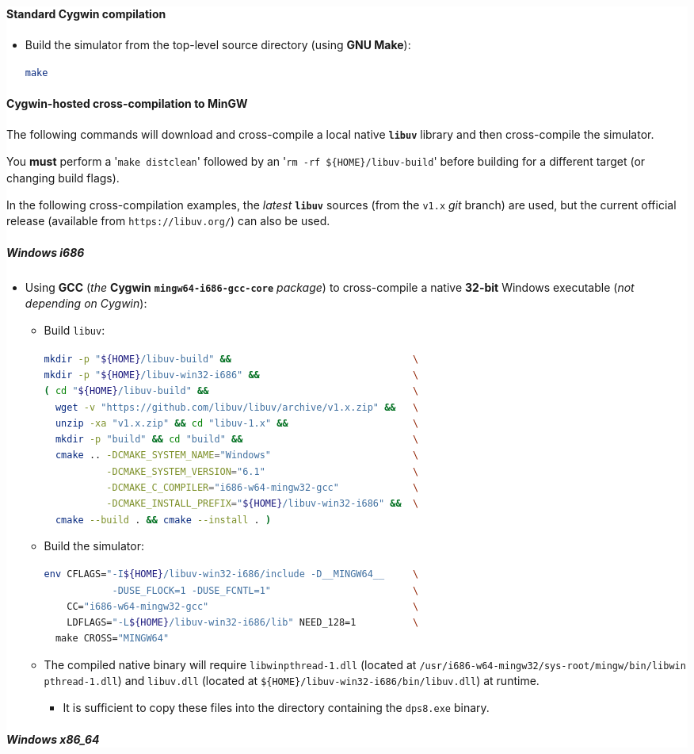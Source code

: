 #### Standard Cygwin compilation

* Build the simulator from the top-level source directory (using **GNU Make**):

  ```sh
  make
  ```

#### Cygwin-hosted cross-compilation to MinGW

The following commands will download and cross-compile a local native **`libuv`** library and then cross-compile the simulator.

You **must** perform a '`make distclean`' followed by an '`rm -rf ${HOME}/libuv-build`' before building for a different target (or changing build flags).

In the following cross-compilation examples, the *latest* **`libuv`** sources (from the `v1.x` *git* branch) are used, but the current official release (available from `https://libuv.org/`) can also be used.

##### Windows i686

* Using **GCC** (*the* **Cygwin** **`mingw64-i686-gcc-core`** *package*) to cross-compile a native **32-bit** Windows executable (*not depending on Cygwin*):

  * Build `libuv`:

    ```sh
    mkdir -p "${HOME}/libuv-build" &&                                \
    mkdir -p "${HOME}/libuv-win32-i686" &&                           \
    ( cd "${HOME}/libuv-build" &&                                    \
      wget -v "https://github.com/libuv/libuv/archive/v1.x.zip" &&   \
      unzip -xa "v1.x.zip" && cd "libuv-1.x" &&                      \
      mkdir -p "build" && cd "build" &&                              \
      cmake .. -DCMAKE_SYSTEM_NAME="Windows"                         \
               -DCMAKE_SYSTEM_VERSION="6.1"                          \
               -DCMAKE_C_COMPILER="i686-w64-mingw32-gcc"             \
               -DCMAKE_INSTALL_PREFIX="${HOME}/libuv-win32-i686" &&  \
      cmake --build . && cmake --install . )
    ```

  * Build the simulator:

    ```sh
    env CFLAGS="-I${HOME}/libuv-win32-i686/include -D__MINGW64__     \
                -DUSE_FLOCK=1 -DUSE_FCNTL=1"                         \
        CC="i686-w64-mingw32-gcc"                                    \
        LDFLAGS="-L${HOME}/libuv-win32-i686/lib" NEED_128=1          \
      make CROSS="MINGW64"
    ```

  * The compiled native binary will require `libwinpthread-1.dll` (located at `/usr/i686-w64-mingw32/sys-root/mingw/bin/libwinpthread-1.dll`) and `libuv.dll` (located at `${HOME}/libuv-win32-i686/bin/libuv.dll`) at runtime.
    * It is sufficient to copy these files into the directory containing the `dps8.exe` binary.

##### Windows x86_64

